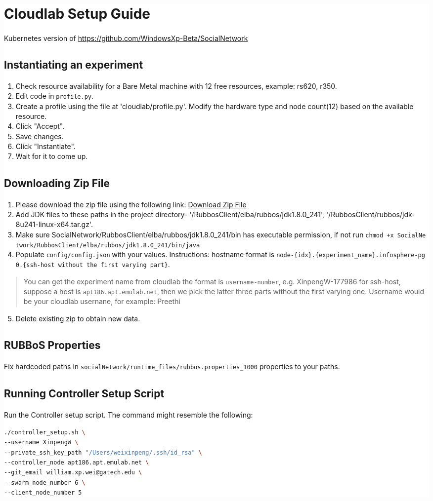 # Cloudlab Setup Guide

Kubernetes version of https://github.com/WindowsXp-Beta/SocialNetwork

## Instantiating an experiment
1. Check resource availability for a Bare Metal machine with 12 free resources, example: rs620, r350.
2. Edit code in `profile.py`.
3. Create a profile using the file at 'cloudlab/profile.py'. Modify the hardware type and node count(12) based on the available resource.
4. Click "Accept".
5. Save changes.
6. Click "Instantiate".
7. Wait for it to come up.

## Downloading Zip File
1. Please download the zip file using the following link:
[Download Zip File](https://gtvault-my.sharepoint.com/:f:/g/personal/xwei303_gatech_edu/Evp7rsyycVJOqMeiWWEAXwwBzQLPChBwBxhOgLZPibAvTQ?e=KIJGp9)
2. Add JDK files to these paths in the project directory- '/RubbosClient/elba/rubbos/jdk1.8.0_241', '/RubbosClient/rubbos/jdk-8u241-linux-x64.tar.gz'.
3. Make sure SocialNetwork/RubbosClient/elba/rubbos/jdk1.8.0_241/bin has executable permission, if not run `chmod +x SocialNetwork/RubbosClient/elba/rubbos/jdk1.8.0_241/bin/java`
4. Populate `config/config.json` with your values. Instructions:
hostname format is `node-{idx}.{experiment_name}.infosphere-pg0.{ssh-host without the first varying part}`.
> You can get the experiment name from cloudlab the format is `username-number`, e.g. XinpengW-177986
> for ssh-host, suppose a host is `apt186.apt.emulab.net`, then we pick the latter three parts without the first varying one.
> Username would be your cloudlab usernane, for example: Preethi
5. Delete existing zip to obtain new data.

## RUBBoS Properties
Fix hardcoded paths in `socialNetwork/runtime_files/rubbos.properties_1000` properties to your paths.

## Running Controller Setup Script
Run the Controller setup script. The command might resemble the following:

```bash
./controller_setup.sh \
--username XinpengW \
--private_ssh_key_path "/Users/weixinpeng/.ssh/id_rsa" \
--controller_node apt186.apt.emulab.net \
--git_email william.xp.wei@gatech.edu \
--swarm_node_number 6 \
--client_node_number 5
```
